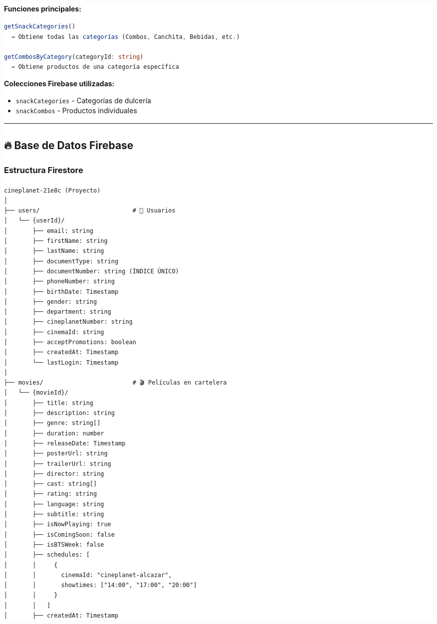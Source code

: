 **Funciones principales:**

```typescript
getSnackCategories()
  → Obtiene todas las categorías (Combos, Canchita, Bebidas, etc.)

getCombosByCategory(categoryId: string)
  → Obtiene productos de una categoría específica
```

**Colecciones Firebase utilizadas:**

- `snackCategories` - Categorías de dulcería
- `snackCombos` - Productos individuales

---

## 🔥 Base de Datos Firebase

### Estructura Firestore

```
cineplanet-21e8c (Proyecto)
│
├── users/                          # 👥 Usuarios
│   └── {userId}/
│       ├── email: string
│       ├── firstName: string
│       ├── lastName: string
│       ├── documentType: string
│       ├── documentNumber: string (ÍNDICE ÚNICO)
│       ├── phoneNumber: string
│       ├── birthDate: Timestamp
│       ├── gender: string
│       ├── department: string
│       ├── cineplanetNumber: string
│       ├── cinemaId: string
│       ├── acceptPromotions: boolean
│       ├── createdAt: Timestamp
│       └── lastLogin: Timestamp
│
├── movies/                         # 🎬 Películas en cartelera
│   └── {movieId}/
│       ├── title: string
│       ├── description: string
│       ├── genre: string[]
│       ├── duration: number
│       ├── releaseDate: Timestamp
│       ├── posterUrl: string
│       ├── trailerUrl: string
│       ├── director: string
│       ├── cast: string[]
│       ├── rating: string
│       ├── language: string
│       ├── subtitle: string
│       ├── isNowPlaying: true
│       ├── isComingSoon: false
│       ├── isBTSWeek: false
│       ├── schedules: [
│       │     {
│       │       cinemaId: "cineplanet-alcazar",
│       │       showtimes: ["14:00", "17:00", "20:00"]
│       │     }
│       │   ]
│       ├── createdAt: Timestamp
```
